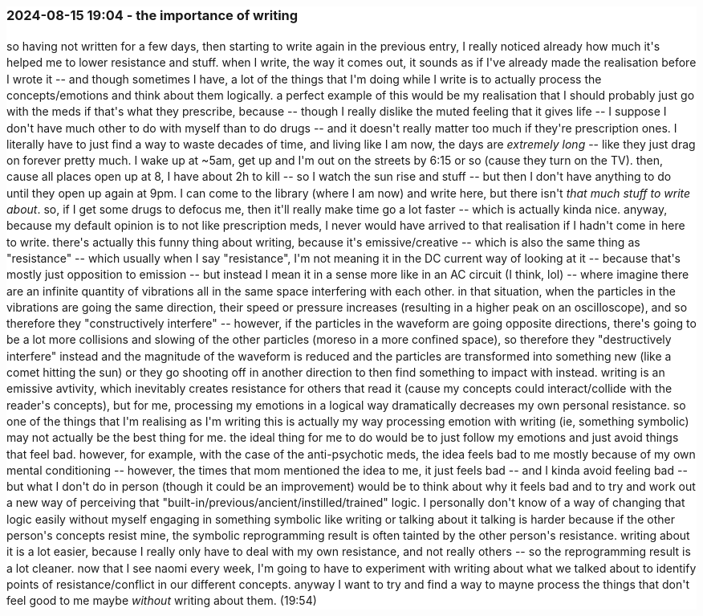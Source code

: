 ### 2024-08-15 19:04 - the importance of writing

so having not written for a few days, then starting to write again in the previous entry, I really noticed already how much it's helped me to lower resistance and stuff. when I write, the way it comes out, it sounds as if I've already made the realisation before I wrote it -- and though sometimes I have, a lot of the things that I'm doing while I write is to actually process the concepts/emotions and think about them logically. a perfect example of this would be my realisation that I should probably just go with the meds if that's what they prescribe, because -- though I really dislike the muted feeling that it gives life -- I suppose I don't have much other to do with myself than to do drugs -- and it doesn't really matter too much if they're prescription ones. I literally have to just find a way to waste decades of time, and living like I am now, the days are *extremely long* -- like they just drag on forever pretty much. I wake up at ~5am, get up and I'm out on the streets by 6:15 or so (cause they turn on the TV). then, cause all places open up at 8, I have about 2h to kill -- so I watch the sun rise and stuff -- but then I don't have anything to do until they open up again at 9pm. I can come to the library (where I am now) and write here, but there isn't *that much stuff to write about*. so, if I get some drugs to defocus me, then it'll really make time go a lot faster -- which is actually kinda nice.
anyway, because my default opinion is to not like prescription meds, I never would have arrived to that realisation if I hadn't come in here to write.
    there's actually this funny thing about writing, because it's emissive/creative -- which is also the same thing as "resistance" -- which usually when I say "resistance", I'm not meaning it in the DC current way of looking at it -- because that's mostly just opposition to emission -- but instead I mean it in a sense more like in an AC circuit (I think, lol) -- where imagine there are an infinite quantity of vibrations all in the same space interfering with each other. in that situation, when the particles in the vibrations are going the same direction, their speed or pressure increases (resulting in a higher peak on an oscilloscope), and so therefore they "constructively interfere" -- however, if the particles in the waveform are going opposite directions, there's going to be a lot more collisions and slowing of the other particles (moreso in a more confined space), so therefore they "destructively interfere" instead and the magnitude of the waveform is reduced and the particles are transformed into something new (like a comet hitting the sun) or they go shooting off in another direction to then find something to impact with instead. writing is an emissive avtivity, which inevitably creates resistance for others that read it (cause my concepts could interact/collide with the reader's concepts), but for me, processing my emotions in a logical way dramatically decreases my own personal resistance.
so one of the things that I'm realising as I'm writing this is actually my way processing emotion with writing (ie, something symbolic) may not actually be the best thing for me. the ideal thing for me to do would be to just follow my emotions and just avoid things that feel bad. however, for example, with the case of the anti-psychotic meds, the idea feels bad to me mostly because of my own mental conditioning -- however, the times that mom mentioned the idea to me, it just feels bad -- and I kinda avoid feeling bad -- but what I don't do in person (though it could be an improvement) would be to think about why it feels bad and to try and work out a new way of perceiving that "built-in/previous/ancient/instilled/trained" logic. I personally don't know of a way of changing that logic easily without myself engaging in something symbolic like writing or talking about it
    talking is harder because if the other person's concepts resist mine, the symbolic reprogramming result is often tainted by the other person's resistance. writing about it is a lot easier, because I really only have to deal with my own resistance, and not really others -- so the reprogramming result is a lot cleaner. now that I see naomi every week, I'm going to have to experiment with writing about what we talked about to identify points of resistance/conflict in our different concepts.
anyway I want to try and find a way to mayne process the things that don't feel good to me maybe *without* writing about them. (19:54)

